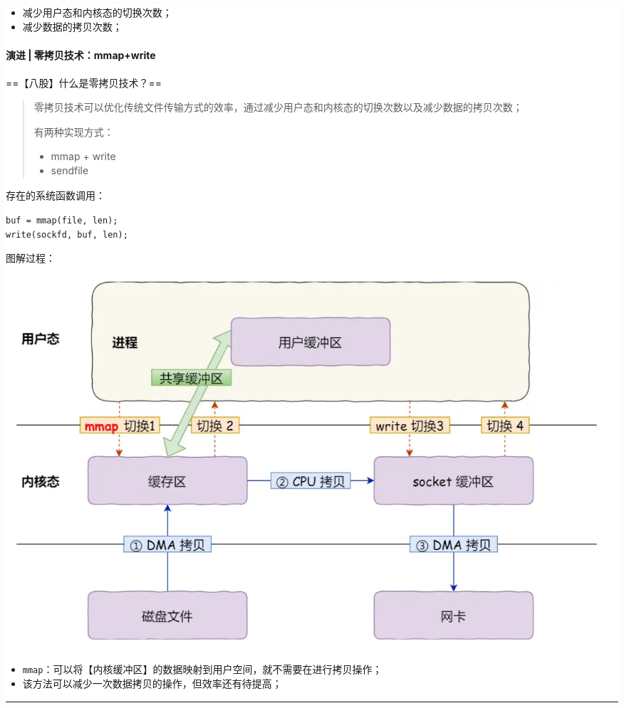 - 减少用户态和内核态的切换次数；
- 减少数据的拷贝次数；



#### 演进 | 零拷贝技术：mmap+write

==【八股】什么是零拷贝技术？==

> 零拷贝技术可以优化传统文件传输方式的效率，通过减少用户态和内核态的切换次数以及减少数据的拷贝次数；
>
> 有两种实现方式：
>
> - mmap + write
> - sendfile



存在的系统函数调用：

```
buf = mmap(file, len);
write(sockfd, buf, len);
```

图解过程：

![image-20240926170125809](./assets/image-20240926170125809.png)

- `mmap`：可以将【内核缓冲区】的数据映射到用户空间，就不需要在进行拷贝操作；
- 该方法可以减少一次数据拷贝的操作，但效率还有待提高；

---